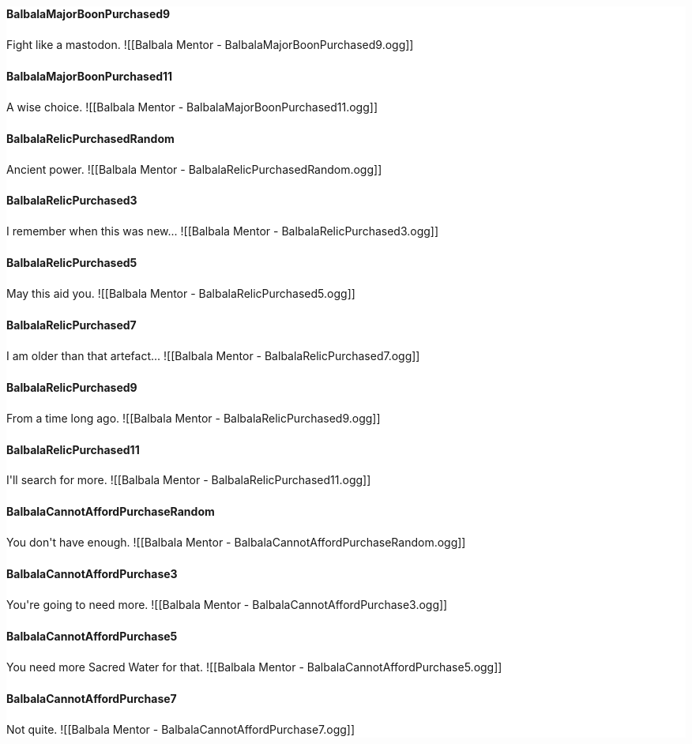 #### BalbalaMajorBoonPurchased9
Fight like a mastodon.
![[Balbala Mentor - BalbalaMajorBoonPurchased9.ogg]]

#### BalbalaMajorBoonPurchased11
A wise choice.
![[Balbala Mentor - BalbalaMajorBoonPurchased11.ogg]]

#### BalbalaRelicPurchasedRandom
Ancient power.
![[Balbala Mentor - BalbalaRelicPurchasedRandom.ogg]]

#### BalbalaRelicPurchased3
I remember when this was new...
![[Balbala Mentor - BalbalaRelicPurchased3.ogg]]

#### BalbalaRelicPurchased5
May this aid you.
![[Balbala Mentor - BalbalaRelicPurchased5.ogg]]

#### BalbalaRelicPurchased7
I am older than that artefact...
![[Balbala Mentor - BalbalaRelicPurchased7.ogg]]

#### BalbalaRelicPurchased9
From a time long ago.
![[Balbala Mentor - BalbalaRelicPurchased9.ogg]]

#### BalbalaRelicPurchased11
I'll search for more.
![[Balbala Mentor - BalbalaRelicPurchased11.ogg]]

#### BalbalaCannotAffordPurchaseRandom
You don't have enough.
![[Balbala Mentor - BalbalaCannotAffordPurchaseRandom.ogg]]

#### BalbalaCannotAffordPurchase3
You're going to need more.
![[Balbala Mentor - BalbalaCannotAffordPurchase3.ogg]]

#### BalbalaCannotAffordPurchase5
You need more Sacred Water for that.
![[Balbala Mentor - BalbalaCannotAffordPurchase5.ogg]]

#### BalbalaCannotAffordPurchase7
Not quite.
![[Balbala Mentor - BalbalaCannotAffordPurchase7.ogg]]
